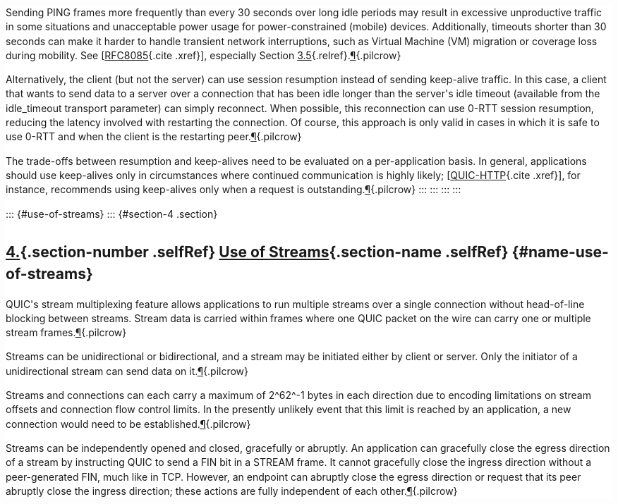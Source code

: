 Sending PING frames more frequently than every 30 seconds over long idle
periods may result in excessive unproductive traffic in some situations
and unacceptable power usage for power-constrained (mobile) devices.
Additionally, timeouts shorter than 30 seconds can make it harder to
handle transient network interruptions, such as Virtual Machine (VM)
migration or coverage loss during mobility. See
\[[RFC8085](#RFC8085){.cite .xref}\], especially Section
[3.5](https://www.rfc-editor.org/rfc/rfc8085#section-3.5){.relref}.[¶](#section-3.2-8){.pilcrow}

Alternatively, the client (but not the server) can use session
resumption instead of sending keep-alive traffic. In this case, a client
that wants to send data to a server over a connection that has been idle
longer than the server\'s idle timeout (available from the idle_timeout
transport parameter) can simply reconnect. When possible, this
reconnection can use 0-RTT session resumption, reducing the latency
involved with restarting the connection. Of course, this approach is
only valid in cases in which it is safe to use 0-RTT and when the client
is the restarting peer.[¶](#section-3.2-9){.pilcrow}

The trade-offs between resumption and keep-alives need to be evaluated
on a per-application basis. In general, applications should use
keep-alives only in circumstances where continued communication is
highly likely; \[[QUIC-HTTP](#RFC9114){.cite .xref}\], for instance,
recommends using keep-alives only when a request is
outstanding.[¶](#section-3.2-10){.pilcrow}
:::
:::
:::
:::

::: {#use-of-streams}
::: {#section-4 .section}
## [4.](#section-4){.section-number .selfRef} [Use of Streams](#name-use-of-streams){.section-name .selfRef} {#name-use-of-streams}

QUIC\'s stream multiplexing feature allows applications to run multiple
streams over a single connection without head-of-line blocking between
streams. Stream data is carried within frames where one QUIC packet on
the wire can carry one or multiple stream
frames.[¶](#section-4-1){.pilcrow}

Streams can be unidirectional or bidirectional, and a stream may be
initiated either by client or server. Only the initiator of a
unidirectional stream can send data on it.[¶](#section-4-2){.pilcrow}

Streams and connections can each carry a maximum of 2^62^-1 bytes in
each direction due to encoding limitations on stream offsets and
connection flow control limits. In the presently unlikely event that
this limit is reached by an application, a new connection would need to
be established.[¶](#section-4-3){.pilcrow}

Streams can be independently opened and closed, gracefully or abruptly.
An application can gracefully close the egress direction of a stream by
instructing QUIC to send a FIN bit in a STREAM frame. It cannot
gracefully close the ingress direction without a peer-generated FIN,
much like in TCP. However, an endpoint can abruptly close the egress
direction or request that its peer abruptly close the ingress direction;
these actions are fully independent of each
other.[¶](#section-4-4){.pilcrow}
